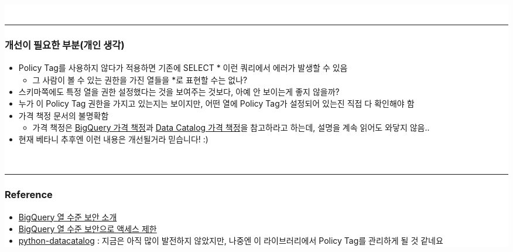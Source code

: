 
<br />

---


### 개선이 필요한 부분(개인 생각)
- Policy Tag를 사용하지 않다가 적용하면 기존에 SELECT * 이런 쿼리에서 에러가 발생할 수 있음
	- 그 사람이 볼 수 있는 권한을 가진 열들을 *로 표현할 수는 없나?
- 스키마쪽에도 특정 열을 권한 설정했다는 것을 보여주는 것보다, 아예 안 보이는게 좋지 않을까?
- 누가 이 Policy Tag 권한을 가지고 있는지는 보이지만, 어떤 열에 Policy Tag가 설정되어 있는진 직접 다 확인해야 함
- 가격 책정 문서의 불명확함
	- 가격 책정은 [BigQuery 가격 책정](https://cloud.google.com/bigquery/pricing?hl=ko)과 [Data Catalog 가격 책정](https://cloud.google.com/data-catalog/pricing?hl=ko)을 참고하라고 하는데, 설명을 계속 읽어도 와닿지 않음..
- 현재 베타니 추후엔 이런 내용은 개선될거라 믿습니다! :)


<br />

---


### Reference
- [BigQuery 열 수준 보안 소개](https://cloud.google.com/bigquery/docs/column-level-security-intro?hl=ko)
- [BigQuery 열 수준 보안으로 액세스 제한](https://cloud.google.com/bigquery/docs/column-level-security?hl=ko)
- [python-datacatalog](https://github.com/googleapis/python-datacatalog) : 지금은 아직 많이 발전하지 않았지만, 나중엔 이 라이브러리에서 Policy Tag를 관리하게 될 것 같네요